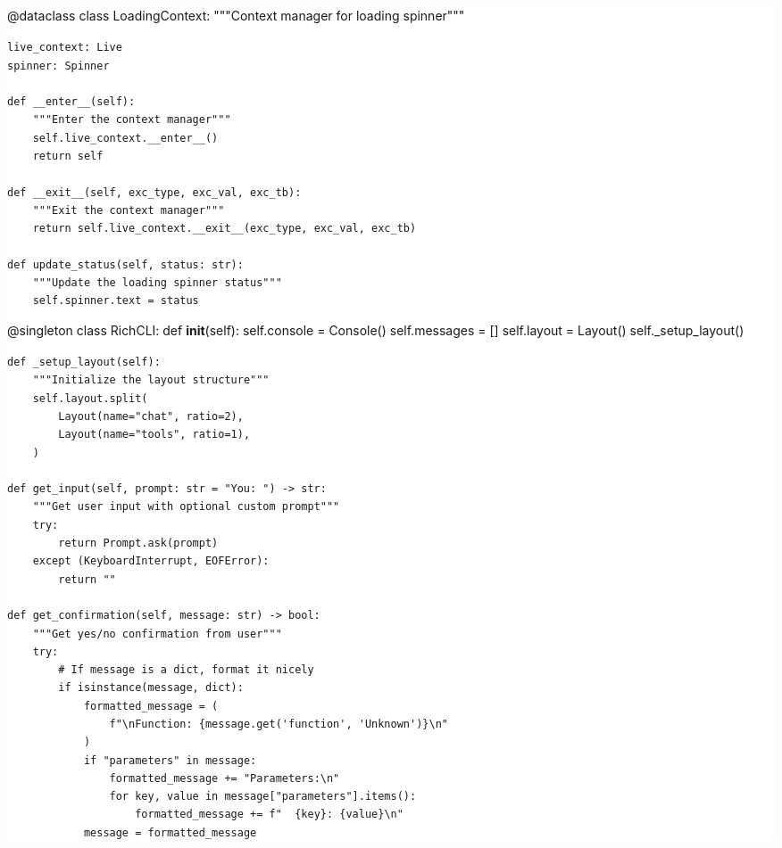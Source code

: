 
@dataclass
class LoadingContext:
    """Context manager for loading spinner"""

    live_context: Live
    spinner: Spinner

    def __enter__(self):
        """Enter the context manager"""
        self.live_context.__enter__()
        return self

    def __exit__(self, exc_type, exc_val, exc_tb):
        """Exit the context manager"""
        return self.live_context.__exit__(exc_type, exc_val, exc_tb)

    def update_status(self, status: str):
        """Update the loading spinner status"""
        self.spinner.text = status


@singleton
class RichCLI:
    def __init__(self):
        self.console = Console()
        self.messages = []
        self.layout = Layout()
        self._setup_layout()

    def _setup_layout(self):
        """Initialize the layout structure"""
        self.layout.split(
            Layout(name="chat", ratio=2),
            Layout(name="tools", ratio=1),
        )

    def get_input(self, prompt: str = "You: ") -> str:
        """Get user input with optional custom prompt"""
        try:
            return Prompt.ask(prompt)
        except (KeyboardInterrupt, EOFError):
            return ""

    def get_confirmation(self, message: str) -> bool:
        """Get yes/no confirmation from user"""
        try:
            # If message is a dict, format it nicely
            if isinstance(message, dict):
                formatted_message = (
                    f"\nFunction: {message.get('function', 'Unknown')}\n"
                )
                if "parameters" in message:
                    formatted_message += "Parameters:\n"
                    for key, value in message["parameters"].items():
                        formatted_message += f"  {key}: {value}\n"
                message = formatted_message
